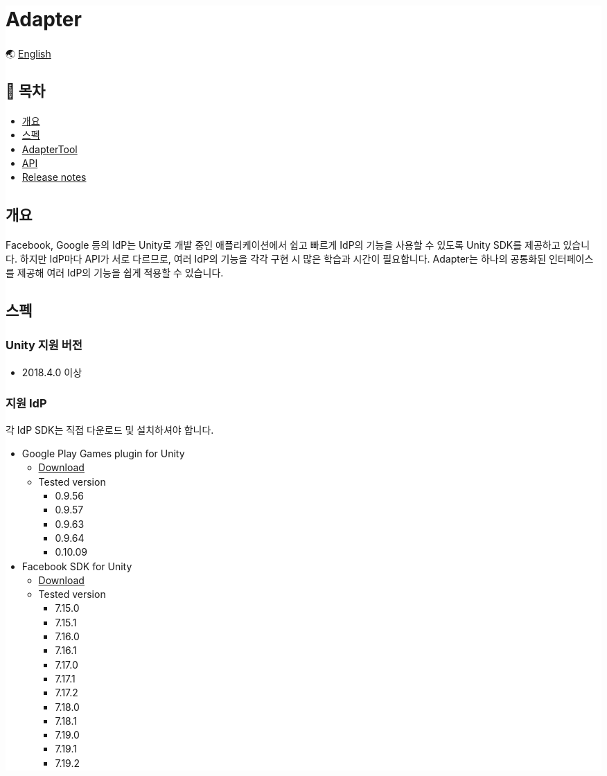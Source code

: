 # Adapter

🌏 [English](README.en.md)

## 🚩 목차

* [개요](#개요)
* [스펙](#스펙)
* [AdapterTool](#-adaptertool)
* [API](#-api)
* [Release notes](./ReleaseNotes.md)

## 개요

Facebook, Google 등의 IdP는 Unity로 개발 중인 애플리케이션에서 쉽고 빠르게 IdP의 기능을 사용할 수 있도록 Unity SDK를 제공하고 있습니다. 하지만 IdP마다 API가 서로 다르므로, 여러 IdP의 기능을 각각 구현 시 많은 학습과 시간이 필요합니다.
Adapter는 하나의 공통화된 인터페이스를 제공해 여러 IdP의 기능을 쉽게 적용할 수 있습니다.

## 스펙

### Unity 지원 버전

* 2018.4.0 이상

### 지원 IdP

각 IdP SDK는 직접 다운로드 및 설치하셔야 합니다.

* Google Play Games plugin for Unity
    * [Download](https://github.com/playgameservices/play-games-plugin-for-unity)
    * Tested version
        * 0.9.56
        * 0.9.57
        * 0.9.63
        * 0.9.64
        * 0.10.09
* Facebook SDK for Unity 
    * [Download](https://developers.facebook.com/docs/unity/downloads)
    * Tested version
        * 7.15.0
        * 7.15.1
        * 7.16.0
        * 7.16.1
        * 7.17.0
        * 7.17.1
        * 7.17.2
        * 7.18.0
        * 7.18.1
        * 7.19.0
        * 7.19.1
        * 7.19.2
